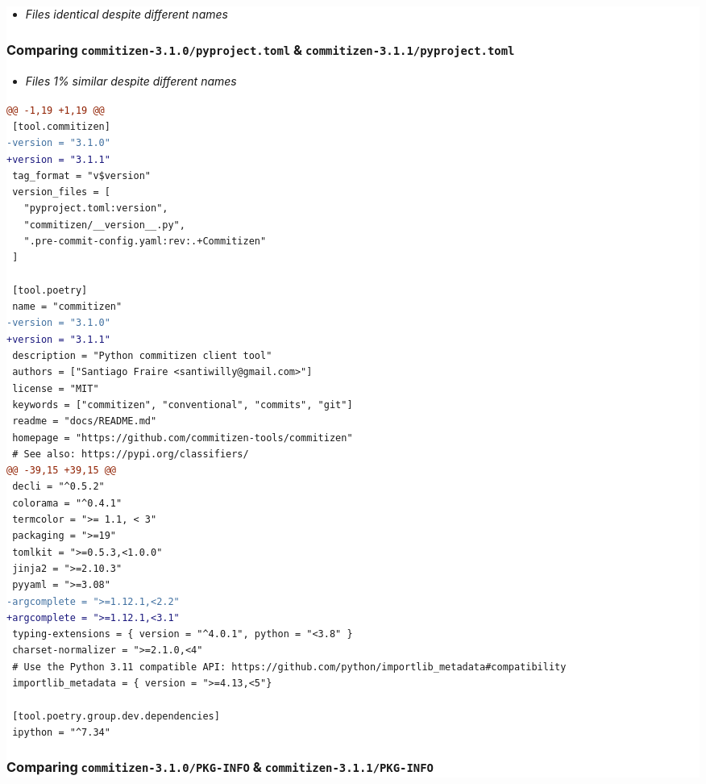  * *Files identical despite different names*

### Comparing `commitizen-3.1.0/pyproject.toml` & `commitizen-3.1.1/pyproject.toml`

 * *Files 1% similar despite different names*

```diff
@@ -1,19 +1,19 @@
 [tool.commitizen]
-version = "3.1.0"
+version = "3.1.1"
 tag_format = "v$version"
 version_files = [
   "pyproject.toml:version",
   "commitizen/__version__.py",
   ".pre-commit-config.yaml:rev:.+Commitizen"
 ]
 
 [tool.poetry]
 name = "commitizen"
-version = "3.1.0"
+version = "3.1.1"
 description = "Python commitizen client tool"
 authors = ["Santiago Fraire <santiwilly@gmail.com>"]
 license = "MIT"
 keywords = ["commitizen", "conventional", "commits", "git"]
 readme = "docs/README.md"
 homepage = "https://github.com/commitizen-tools/commitizen"
 # See also: https://pypi.org/classifiers/
@@ -39,15 +39,15 @@
 decli = "^0.5.2"
 colorama = "^0.4.1"
 termcolor = ">= 1.1, < 3"
 packaging = ">=19"
 tomlkit = ">=0.5.3,<1.0.0"
 jinja2 = ">=2.10.3"
 pyyaml = ">=3.08"
-argcomplete = ">=1.12.1,<2.2"
+argcomplete = ">=1.12.1,<3.1"
 typing-extensions = { version = "^4.0.1", python = "<3.8" }
 charset-normalizer = ">=2.1.0,<4"
 # Use the Python 3.11 compatible API: https://github.com/python/importlib_metadata#compatibility
 importlib_metadata = { version = ">=4.13,<5"}
 
 [tool.poetry.group.dev.dependencies]
 ipython = "^7.34"
```

### Comparing `commitizen-3.1.0/PKG-INFO` & `commitizen-3.1.1/PKG-INFO`
